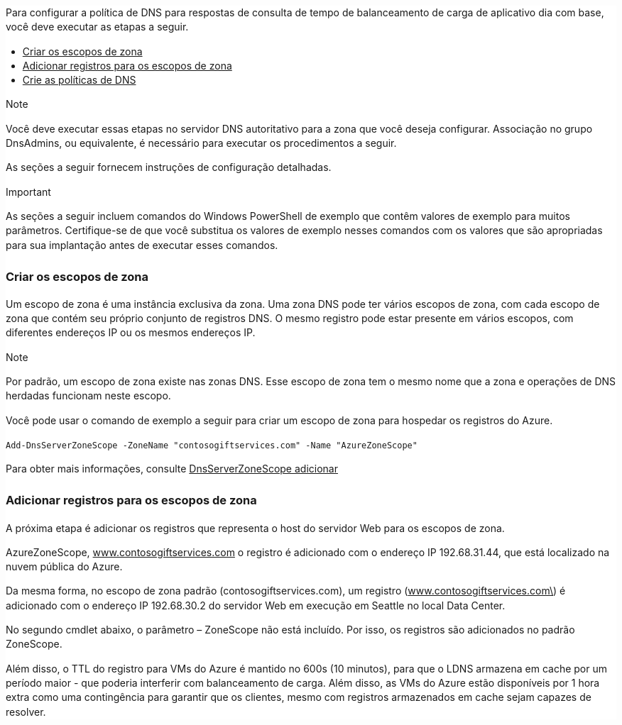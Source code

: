 Para configurar a política de DNS para respostas de consulta de tempo de balanceamento de carga de aplicativo dia com base, você deve executar as etapas a seguir.

- [Criar os escopos de zona](#create-the-zone-scopes)
- [Adicionar registros para os escopos de zona](#add-records-to-the-zone-scopes)
- [Crie as políticas de DNS](#create-the-dns-policies)

> [!NOTE]
> Você deve executar essas etapas no servidor DNS autoritativo para a zona que você deseja configurar. Associação no grupo DnsAdmins, ou equivalente, é necessário para executar os procedimentos a seguir. 

As seções a seguir fornecem instruções de configuração detalhadas.

> [!IMPORTANT]
> As seções a seguir incluem comandos do Windows PowerShell de exemplo que contêm valores de exemplo para muitos parâmetros. Certifique-se de que você substitua os valores de exemplo nesses comandos com os valores que são apropriadas para sua implantação antes de executar esses comandos. 


### <a name="create-the-zone-scopes"></a>Criar os escopos de zona

Um escopo de zona é uma instância exclusiva da zona. Uma zona DNS pode ter vários escopos de zona, com cada escopo de zona que contém seu próprio conjunto de registros DNS. O mesmo registro pode estar presente em vários escopos, com diferentes endereços IP ou os mesmos endereços IP. 

> [!NOTE]
> Por padrão, um escopo de zona existe nas zonas DNS. Esse escopo de zona tem o mesmo nome que a zona e operações de DNS herdadas funcionam neste escopo. 

Você pode usar o comando de exemplo a seguir para criar um escopo de zona para hospedar os registros do Azure.

```
Add-DnsServerZoneScope -ZoneName "contosogiftservices.com" -Name "AzureZoneScope"
```

Para obter mais informações, consulte [DnsServerZoneScope adicionar](https://docs.microsoft.com/powershell/module/dnsserver/add-dnsserverzonescope?view=win10-ps)

### <a name="add-records-to-the-zone-scopes"></a>Adicionar registros para os escopos de zona
A próxima etapa é adicionar os registros que representa o host do servidor Web para os escopos de zona. 

AzureZoneScope, www.contosogiftservices.com o registro é adicionado com o endereço IP 192.68.31.44, que está localizado na nuvem pública do Azure. 

Da mesma forma, no escopo de zona padrão \(contosogiftservices.com\), um registro \(www.contosogiftservices.com\) é adicionado com o endereço IP 192.68.30.2 do servidor Web em execução em Seattle no local Data Center.

No segundo cmdlet abaixo, o parâmetro – ZoneScope não está incluído. Por isso, os registros são adicionados no padrão ZoneScope. 

Além disso, o TTL do registro para VMs do Azure é mantido no 600s (10 minutos), para que o LDNS armazena em cache por um período maior - que poderia interferir com balanceamento de carga. Além disso, as VMs do Azure estão disponíveis por 1 hora extra como uma contingência para garantir que os clientes, mesmo com registros armazenados em cache sejam capazes de resolver.

